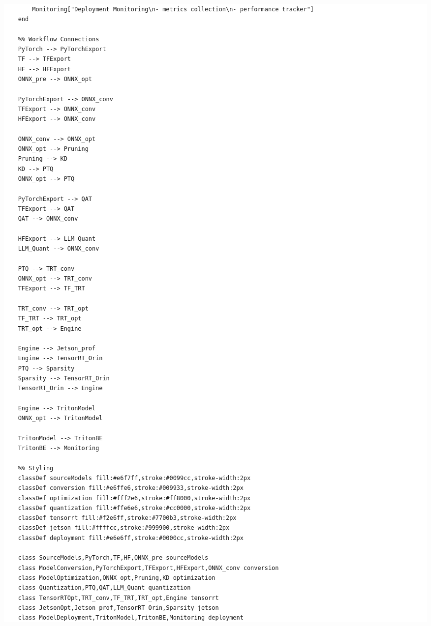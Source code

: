 ```mermaid
        Monitoring["Deployment Monitoring\n- metrics collection\n- performance tracker"]
    end

    %% Workflow Connections
    PyTorch --> PyTorchExport
    TF --> TFExport
    HF --> HFExport
    ONNX_pre --> ONNX_opt

    PyTorchExport --> ONNX_conv
    TFExport --> ONNX_conv
    HFExport --> ONNX_conv

    ONNX_conv --> ONNX_opt
    ONNX_opt --> Pruning
    Pruning --> KD
    KD --> PTQ
    ONNX_opt --> PTQ

    PyTorchExport --> QAT
    TFExport --> QAT
    QAT --> ONNX_conv

    HFExport --> LLM_Quant
    LLM_Quant --> ONNX_conv

    PTQ --> TRT_conv
    ONNX_opt --> TRT_conv
    TFExport --> TF_TRT

    TRT_conv --> TRT_opt
    TF_TRT --> TRT_opt
    TRT_opt --> Engine

    Engine --> Jetson_prof
    Engine --> TensorRT_Orin
    PTQ --> Sparsity
    Sparsity --> TensorRT_Orin
    TensorRT_Orin --> Engine

    Engine --> TritonModel
    ONNX_opt --> TritonModel

    TritonModel --> TritonBE
    TritonBE --> Monitoring

    %% Styling
    classDef sourceModels fill:#e6f7ff,stroke:#0099cc,stroke-width:2px
    classDef conversion fill:#e6ffe6,stroke:#009933,stroke-width:2px
    classDef optimization fill:#fff2e6,stroke:#ff8000,stroke-width:2px
    classDef quantization fill:#ffe6e6,stroke:#cc0000,stroke-width:2px
    classDef tensorrt fill:#f2e6ff,stroke:#7700b3,stroke-width:2px
    classDef jetson fill:#ffffcc,stroke:#999900,stroke-width:2px
    classDef deployment fill:#e6e6ff,stroke:#0000cc,stroke-width:2px

    class SourceModels,PyTorch,TF,HF,ONNX_pre sourceModels
    class ModelConversion,PyTorchExport,TFExport,HFExport,ONNX_conv conversion
    class ModelOptimization,ONNX_opt,Pruning,KD optimization
    class Quantization,PTQ,QAT,LLM_Quant quantization
    class TensorRTOpt,TRT_conv,TF_TRT,TRT_opt,Engine tensorrt
    class JetsonOpt,Jetson_prof,TensorRT_Orin,Sparsity jetson
    class ModelDeployment,TritonModel,TritonBE,Monitoring deployment
```
